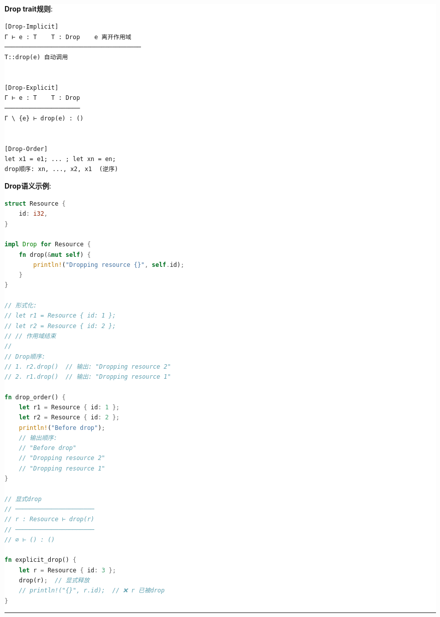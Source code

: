 **Drop trait规则**:

```text
[Drop-Implicit]
Γ ⊢ e : T    T : Drop    e 离开作用域
──────────────────────────────────────
T::drop(e) 自动调用


[Drop-Explicit]
Γ ⊢ e : T    T : Drop
─────────────────────
Γ \ {e} ⊢ drop(e) : ()


[Drop-Order]
let x1 = e1; ... ; let xn = en;
drop顺序: xn, ..., x2, x1  (逆序)
```

**Drop语义示例**:

```rust
struct Resource {
    id: i32,
}

impl Drop for Resource {
    fn drop(&mut self) {
        println!("Dropping resource {}", self.id);
    }
}

// 形式化:
// let r1 = Resource { id: 1 };
// let r2 = Resource { id: 2 };
// // 作用域结束
//
// Drop顺序:
// 1. r2.drop()  // 输出: "Dropping resource 2"
// 2. r1.drop()  // 输出: "Dropping resource 1"

fn drop_order() {
    let r1 = Resource { id: 1 };
    let r2 = Resource { id: 2 };
    println!("Before drop");
    // 输出顺序:
    // "Before drop"
    // "Dropping resource 2"
    // "Dropping resource 1"
}

// 显式drop
// ──────────────────────
// r : Resource ⊢ drop(r)
// ──────────────────────
// ∅ ⊢ () : ()

fn explicit_drop() {
    let r = Resource { id: 3 };
    drop(r);  // 显式释放
    // println!("{}", r.id);  // ❌ r 已被drop
}
```

---
